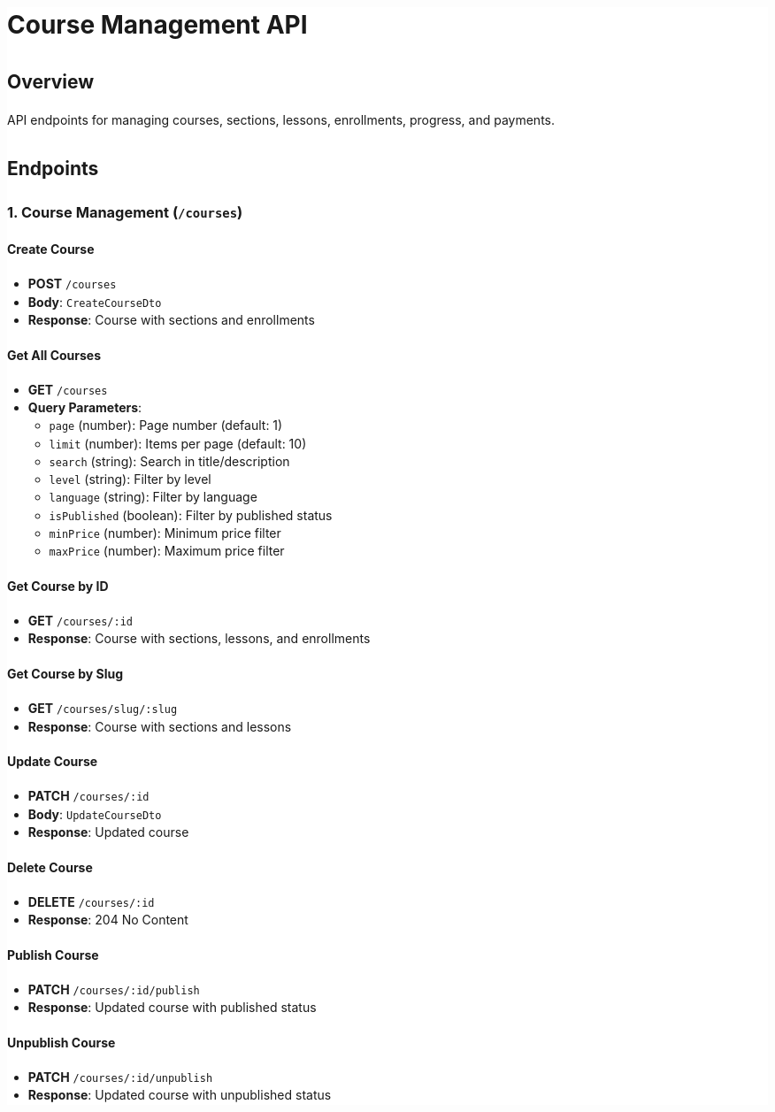 # Course Management API

## Overview
API endpoints for managing courses, sections, lessons, enrollments, progress, and payments.

## Endpoints

### 1. Course Management (`/courses`)

#### Create Course
- **POST** `/courses`
- **Body**: `CreateCourseDto`
- **Response**: Course with sections and enrollments

#### Get All Courses
- **GET** `/courses`
- **Query Parameters**:
  - `page` (number): Page number (default: 1)
  - `limit` (number): Items per page (default: 10)
  - `search` (string): Search in title/description
  - `level` (string): Filter by level
  - `language` (string): Filter by language
  - `isPublished` (boolean): Filter by published status
  - `minPrice` (number): Minimum price filter
  - `maxPrice` (number): Maximum price filter

#### Get Course by ID
- **GET** `/courses/:id`
- **Response**: Course with sections, lessons, and enrollments

#### Get Course by Slug
- **GET** `/courses/slug/:slug`
- **Response**: Course with sections and lessons

#### Update Course
- **PATCH** `/courses/:id`
- **Body**: `UpdateCourseDto`
- **Response**: Updated course

#### Delete Course
- **DELETE** `/courses/:id`
- **Response**: 204 No Content

#### Publish Course
- **PATCH** `/courses/:id/publish`
- **Response**: Updated course with published status

#### Unpublish Course
- **PATCH** `/courses/:id/unpublish`
- **Response**: Updated course with unpublished status
